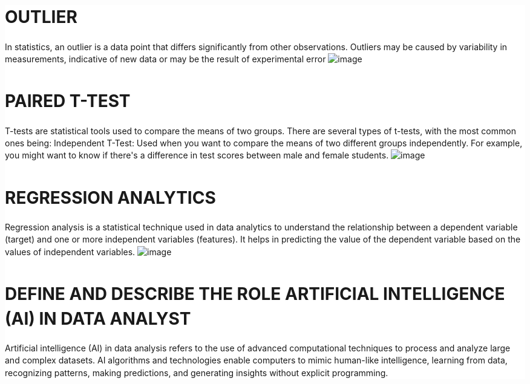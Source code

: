 # OUTLIER
In statistics, an outlier is a data point that differs significantly from other observations. Outliers may be caused by variability in measurements, indicative of new data or may be the result of experimental error
![image](https://github.com/alnimashakiya/DataAnalytics_Learning_Part2/assets/165742697/e18448c7-c87d-45f4-8993-8a1b4217f5d7)

# PAIRED T-TEST
T-tests are statistical tools used to compare the means of two groups. There are several types of t-tests, with the most common ones being:
Independent T-Test: Used when you want to compare the means of two different groups independently. For example, you might want to know if there's a difference in test scores between male and female students.
![image](https://github.com/alnimashakiya/DataAnalytics_Learning_Part2/assets/165742697/4c4c8e63-012b-4ed9-9ab8-087dfb12f05d)

# REGRESSION ANALYTICS
Regression analysis is a statistical technique used in data analytics to understand the relationship between a dependent variable (target) and one or more independent variables (features). It helps in predicting the value of the dependent variable based on the values of independent variables.
![image](https://github.com/alnimashakiya/DataAnalytics_Learning_Part2/assets/165742697/eb8616f4-e0a5-429d-b932-cbc40f9dfe32)

# DEFINE AND DESCRIBE THE ROLE ARTIFICIAL INTELLIGENCE (AI) IN DATA ANALYST
Artificial intelligence (AI) in data analysis refers to the use of advanced computational techniques to process and analyze large and complex datasets. AI algorithms and technologies enable computers to mimic human-like intelligence, learning from data, recognizing patterns, making predictions, and generating insights without explicit programming.

